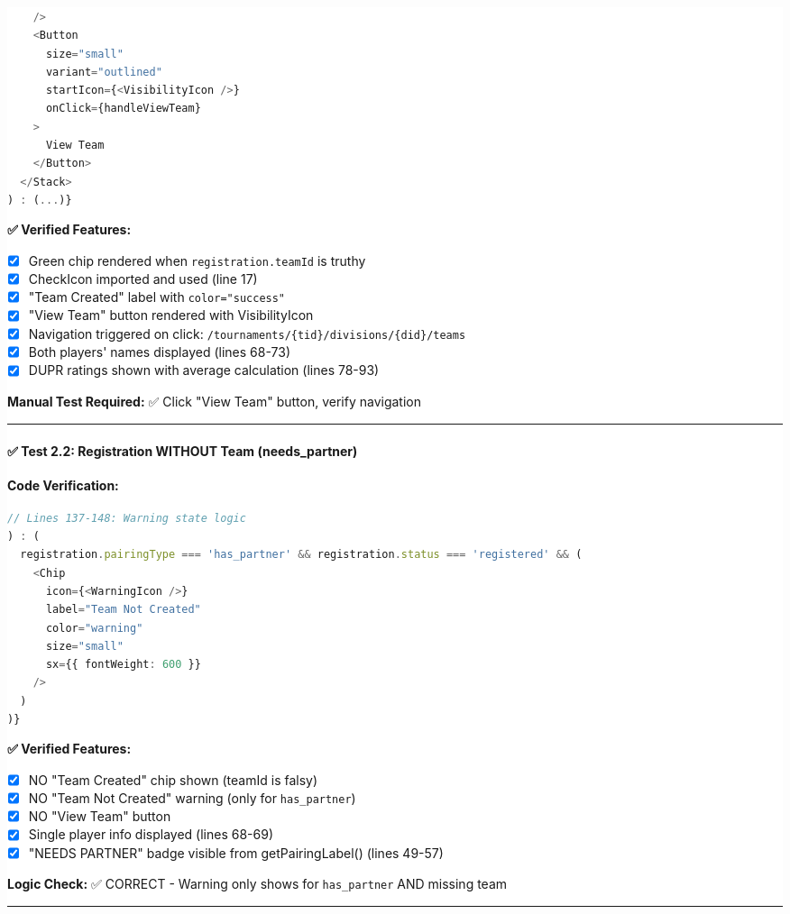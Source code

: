 ```typescript
    />
    <Button
      size="small"
      variant="outlined"
      startIcon={<VisibilityIcon />}
      onClick={handleViewTeam}
    >
      View Team
    </Button>
  </Stack>
) : (...)}
```

**✅ Verified Features:**
- [x] Green chip rendered when `registration.teamId` is truthy
- [x] CheckIcon imported and used (line 17)
- [x] "Team Created" label with `color="success"`
- [x] "View Team" button rendered with VisibilityIcon
- [x] Navigation triggered on click: `/tournaments/{tid}/divisions/{did}/teams`
- [x] Both players' names displayed (lines 68-73)
- [x] DUPR ratings shown with average calculation (lines 78-93)

**Manual Test Required:** ✅ Click "View Team" button, verify navigation

---

#### ✅ Test 2.2: Registration WITHOUT Team (needs_partner)

**Code Verification:**
```typescript
// Lines 137-148: Warning state logic
) : (
  registration.pairingType === 'has_partner' && registration.status === 'registered' && (
    <Chip
      icon={<WarningIcon />}
      label="Team Not Created"
      color="warning"
      size="small"
      sx={{ fontWeight: 600 }}
    />
  )
)}
```

**✅ Verified Features:**
- [x] NO "Team Created" chip shown (teamId is falsy)
- [x] NO "Team Not Created" warning (only for `has_partner`)
- [x] NO "View Team" button
- [x] Single player info displayed (lines 68-69)
- [x] "NEEDS PARTNER" badge visible from getPairingLabel() (lines 49-57)

**Logic Check:** ✅ CORRECT - Warning only shows for `has_partner` AND missing team

---
